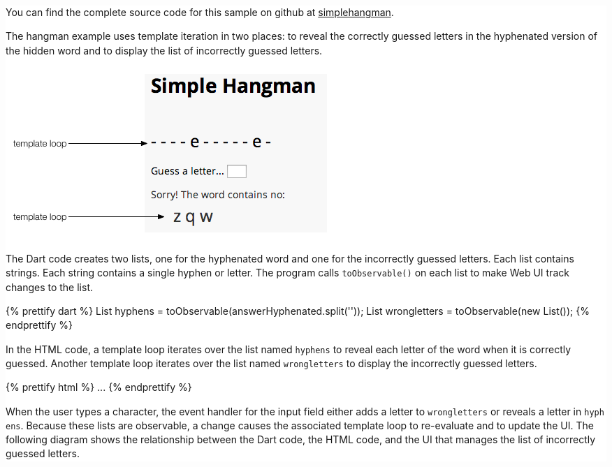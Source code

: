 <iframe class="running-app-frame"
        style="height:250px;width:300px;"
        src="http://dart-lang.github.com/dart-tutorials-samples/web/target07/simplehangman/web/out/simplehangman.html">
</iframe>

You can find the complete source code for this sample on github at
<a href="https://github.com/dart-lang/dart-tutorials-samples/tree/master/web/target07/simplehangman" target="_blank">simplehangman</a>.

The hangman example uses template iteration in two places:
to reveal the correctly guessed letters in the
hyphenated version of the hidden word
and to display the list of incorrectly guessed letters.

![Two uses of template iteration](images/template-loop.png)

The Dart code creates two lists,
one for the hyphenated word and one for the incorrectly guessed letters.
Each list contains strings.
Each string contains a single hyphen or letter.
The program calls `toObservable()` on each list
to make Web UI track changes to the list.

{% prettify dart %}
List<String> hyphens      = toObservable(answerHyphenated.split(''));
List<String> wrongletters = toObservable(new List());
{% endprettify %}

In the HTML code,
a template loop iterates over the list named `hyphens`
to reveal each letter of the word when it is correctly guessed.
Another template loop iterates over the list named `wrongletters`
to display the incorrectly guessed letters.

{% prettify html %}
<template iterate="character in hyphens"> {% raw %}{{character}}{% endraw %} </template>
...
<template iterate="wrongchar in wrongletters"> {% raw  %}{{wrongchar}}{% endraw %} </template>
{% endprettify %}

When the user types a character,
the event handler for the input field either adds a letter to `wrongletters`
or reveals a letter in `hyphens`.
Because these lists are observable,
a change causes the associated template loop
to re-evaluate and to update the UI.
The following diagram shows the relationship between
the Dart code, the HTML code, and the UI
that manages the list of incorrectly guessed letters.
